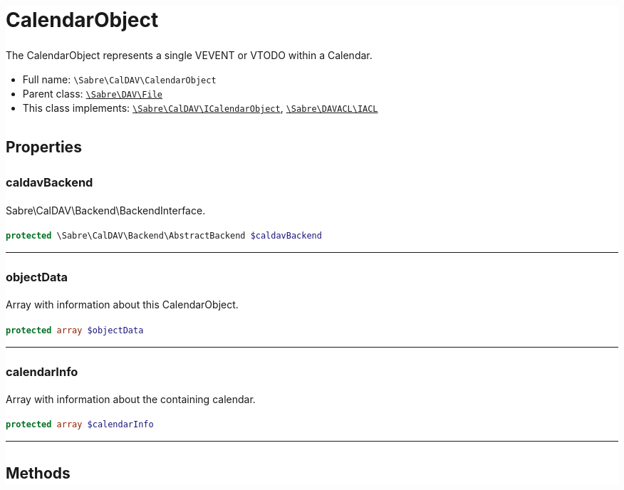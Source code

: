 
# CalendarObject

The CalendarObject represents a single VEVENT or VTODO within a Calendar.



* Full name: `\Sabre\CalDAV\CalendarObject`
* Parent class: [`\Sabre\DAV\File`](../DAV/File.md)
* This class implements:
[`\Sabre\CalDAV\ICalendarObject`](./ICalendarObject.md), [`\Sabre\DAVACL\IACL`](../DAVACL/IACL.md)



## Properties


### caldavBackend

Sabre\CalDAV\Backend\BackendInterface.

```php
protected \Sabre\CalDAV\Backend\AbstractBackend $caldavBackend
```






***

### objectData

Array with information about this CalendarObject.

```php
protected array $objectData
```






***

### calendarInfo

Array with information about the containing calendar.

```php
protected array $calendarInfo
```






***

## Methods
